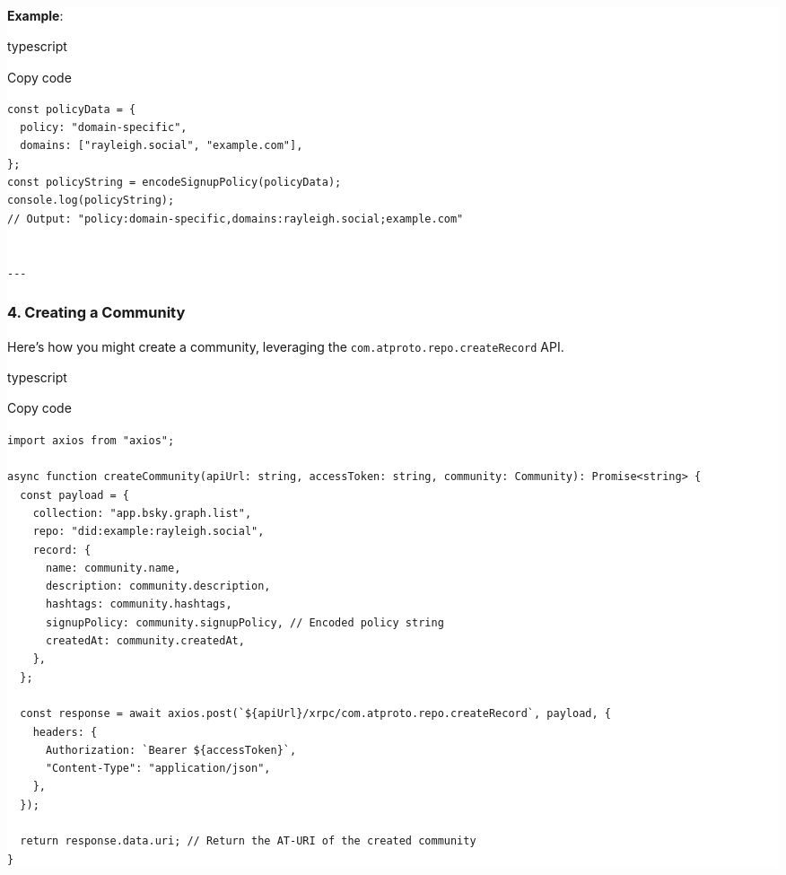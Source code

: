 
**Example**:

typescript

Copy code


```
const policyData = {
  policy: "domain-specific",
  domains: ["rayleigh.social", "example.com"],
};
const policyString = encodeSignupPolicy(policyData);
console.log(policyString);
// Output: "policy:domain-specific,domains:rayleigh.social;example.com"


---
```



### **4. Creating a Community**

Here’s how you might create a community, leveraging the `com.atproto.repo.createRecord` API.

typescript

Copy code


```
import axios from "axios";

async function createCommunity(apiUrl: string, accessToken: string, community: Community): Promise<string> {
  const payload = {
    collection: "app.bsky.graph.list",
    repo: "did:example:rayleigh.social",
    record: {
      name: community.name,
      description: community.description,
      hashtags: community.hashtags,
      signupPolicy: community.signupPolicy, // Encoded policy string
      createdAt: community.createdAt,
    },
  };

  const response = await axios.post(`${apiUrl}/xrpc/com.atproto.repo.createRecord`, payload, {
    headers: {
      Authorization: `Bearer ${accessToken}`,
      "Content-Type": "application/json",
    },
  });

  return response.data.uri; // Return the AT-URI of the created community
}
```
